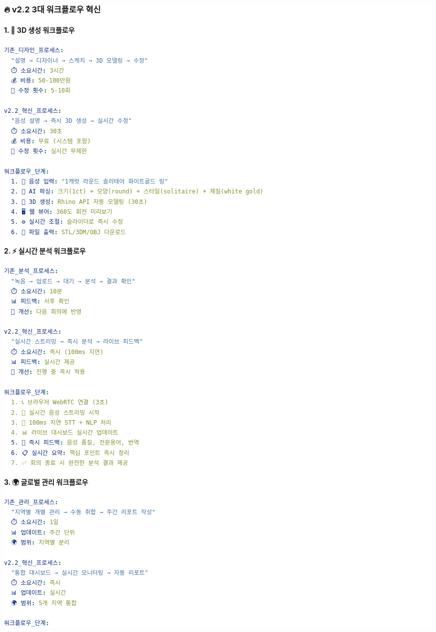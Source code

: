 ### **🔥 v2.2 3대 워크플로우 혁신**

#### **1. 🎨 3D 생성 워크플로우**
```yaml
기존_디자인_프로세스:
  "설명 → 디자이너 → 스케치 → 3D 모델링 → 수정" 
  ⏱️ 소요시간: 3시간
  💰 비용: 50-100만원
  🔄 수정 횟수: 5-10회

v2.2_혁신_프로세스:
  "음성 설명 → 즉시 3D 생성 → 실시간 수정"
  ⏱️ 소요시간: 30초
  💰 비용: 무료 (시스템 포함)
  🔄 수정 횟수: 실시간 무제한

워크플로우_단계:
  1. 🎤 음성 입력: "1캐럿 라운드 솔리테어 화이트골드 링"
  2. 🧠 AI 파싱: 크기(1ct) + 모양(round) + 스타일(solitaire) + 재질(white gold)
  3. 🎨 3D 생성: Rhino API 자동 모델링 (30초)
  4. 🖥️ 웹 뷰어: 360도 회전 미리보기
  5. ⚙️ 실시간 조절: 슬라이더로 즉시 수정
  6. 💾 파일 출력: STL/3DM/OBJ 다운로드
```

#### **2. ⚡ 실시간 분석 워크플로우**
```yaml
기존_분석_프로세스:
  "녹음 → 업로드 → 대기 → 분석 → 결과 확인"
  ⏱️ 소요시간: 10분
  📊 피드백: 사후 확인
  🔄 개선: 다음 회의에 반영

v2.2_혁신_프로세스:
  "실시간 스트리밍 → 즉시 분석 → 라이브 피드백"
  ⏱️ 소요시간: 즉시 (100ms 지연)
  📊 피드백: 실시간 제공
  🔄 개선: 진행 중 즉시 적용

워크플로우_단계:
  1. 📞 브라우저 WebRTC 연결 (3초)
  2. 🎤 실시간 음성 스트리밍 시작
  3. 🧠 100ms 지연 STT + NLP 처리
  4. 📊 라이브 대시보드 실시간 업데이트
  5. 💬 즉시 피드백: 음성 품질, 전문용어, 번역
  6. 📋 실시간 요약: 핵심 포인트 즉시 정리
  7. ✅ 회의 종료 시 완전한 분석 결과 제공
```

#### **3. 🌍 글로벌 관리 워크플로우**
```yaml
기존_관리_프로세스:
  "지역별 개별 관리 → 수동 취합 → 주간 리포트 작성"
  ⏱️ 소요시간: 1일
  📊 업데이트: 주간 단위
  🌍 범위: 지역별 분리

v2.2_혁신_프로세스:
  "통합 대시보드 → 실시간 모니터링 → 자동 리포트"
  ⏱️ 소요시간: 즉시
  📊 업데이트: 실시간
  🌍 범위: 5개 지역 통합

워크플로우_단계:
```